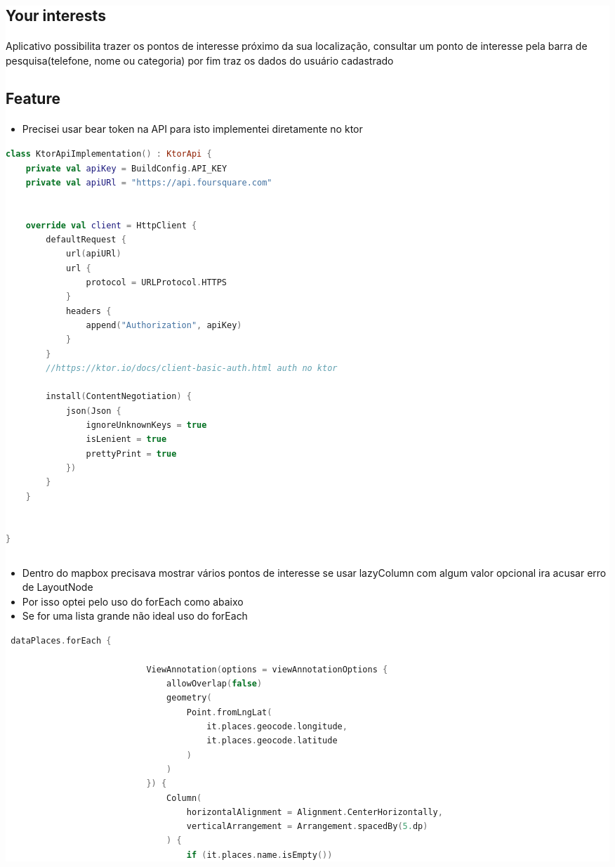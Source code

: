 ## Your interests
Aplicativo possibilita trazer os pontos de interesse próximo da sua localização,   consultar um ponto de interesse pela barra de pesquisa(telefone, nome ou categoria) por fim traz os dados do usuário cadastrado

## Feature
- Precisei usar bear token na API para isto implementei diretamente no ktor

```kotlin
class KtorApiImplementation() : KtorApi {
    private val apiKey = BuildConfig.API_KEY
    private val apiURl = "https://api.foursquare.com"


    override val client = HttpClient {
        defaultRequest {
            url(apiURl)
            url {
                protocol = URLProtocol.HTTPS
            }
            headers {
                append("Authorization", apiKey)
            }
        }
        //https://ktor.io/docs/client-basic-auth.html auth no ktor

        install(ContentNegotiation) {
            json(Json {
                ignoreUnknownKeys = true
                isLenient = true
                prettyPrint = true
            })
        }
    }


}

```

##
- Dentro do mapbox precisava mostrar vários pontos de interesse se usar lazyColumn com algum valor opcional ira acusar erro de LayoutNode
- Por isso optei pelo uso do forEach como abaixo
- Se for uma lista grande não ideal uso do forEach


```kotlin
 dataPlaces.forEach {

                            ViewAnnotation(options = viewAnnotationOptions {
                                allowOverlap(false)
                                geometry(
                                    Point.fromLngLat(
                                        it.places.geocode.longitude,
                                        it.places.geocode.latitude
                                    )
                                )
                            }) {
                                Column(
                                    horizontalAlignment = Alignment.CenterHorizontally,
                                    verticalArrangement = Arrangement.spacedBy(5.dp)
                                ) {
                                    if (it.places.name.isEmpty())
```